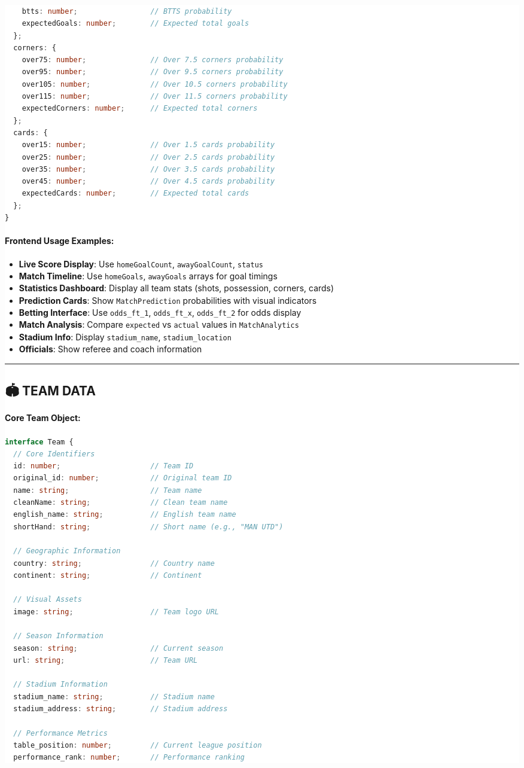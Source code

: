 ```typescript
    btts: number;                 // BTTS probability
    expectedGoals: number;        // Expected total goals
  };
  corners: {
    over75: number;               // Over 7.5 corners probability
    over95: number;               // Over 9.5 corners probability
    over105: number;              // Over 10.5 corners probability
    over115: number;              // Over 11.5 corners probability
    expectedCorners: number;      // Expected total corners
  };
  cards: {
    over15: number;               // Over 1.5 cards probability
    over25: number;               // Over 2.5 cards probability
    over35: number;               // Over 3.5 cards probability
    over45: number;               // Over 4.5 cards probability
    expectedCards: number;        // Expected total cards
  };
}
```

#### **Frontend Usage Examples:**
- **Live Score Display**: Use `homeGoalCount`, `awayGoalCount`, `status`
- **Match Timeline**: Use `homeGoals`, `awayGoals` arrays for goal timings
- **Statistics Dashboard**: Display all team stats (shots, possession, corners, cards)
- **Prediction Cards**: Show `MatchPrediction` probabilities with visual indicators
- **Betting Interface**: Use `odds_ft_1`, `odds_ft_x`, `odds_ft_2` for odds display
- **Match Analysis**: Compare `expected` vs `actual` values in `MatchAnalytics`
- **Stadium Info**: Display `stadium_name`, `stadium_location`
- **Officials**: Show referee and coach information

---

## 🏟️ **TEAM DATA**

#### **Core Team Object:**
```typescript
interface Team {
  // Core Identifiers
  id: number;                     // Team ID
  original_id: number;            // Original team ID
  name: string;                   // Team name
  cleanName: string;              // Clean team name
  english_name: string;           // English team name
  shortHand: string;              // Short name (e.g., "MAN UTD")
  
  // Geographic Information
  country: string;                // Country name
  continent: string;              // Continent
  
  // Visual Assets
  image: string;                  // Team logo URL
  
  // Season Information
  season: string;                 // Current season
  url: string;                    // Team URL
  
  // Stadium Information
  stadium_name: string;           // Stadium name
  stadium_address: string;        // Stadium address
  
  // Performance Metrics
  table_position: number;         // Current league position
  performance_rank: number;       // Performance ranking
```